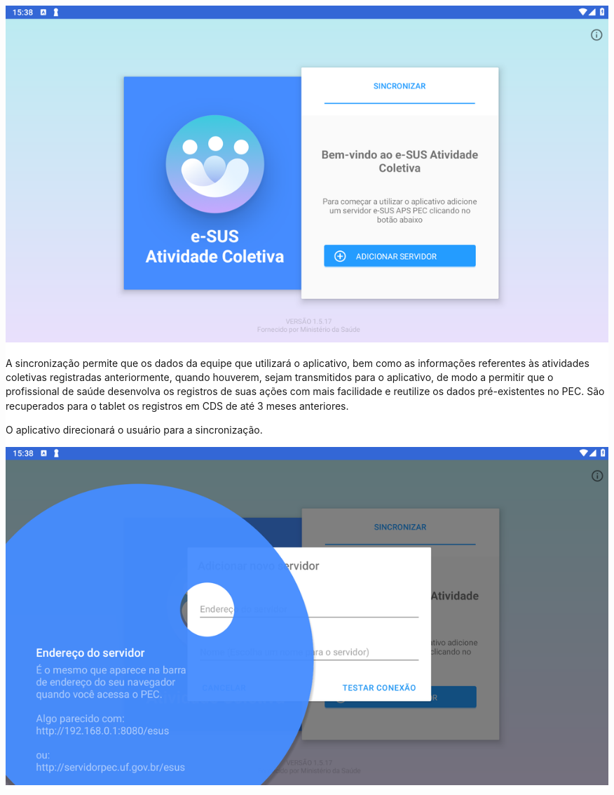 ![](media/atividadecoletiva3.png)

A sincronização permite que os dados da equipe que utilizará o aplicativo, bem como as informações referentes às atividades coletivas registradas anteriormente, quando houverem, sejam transmitidos para o aplicativo, de modo a permitir que o profissional de saúde desenvolva os registros de suas ações com mais facilidade e reutilize os dados pré-existentes no PEC. São recuperados para o tablet os registros em CDS de até 3 meses anteriores.

O aplicativo direcionará o usuário para a sincronização.

![](media/atividadecoletiva4.png)

